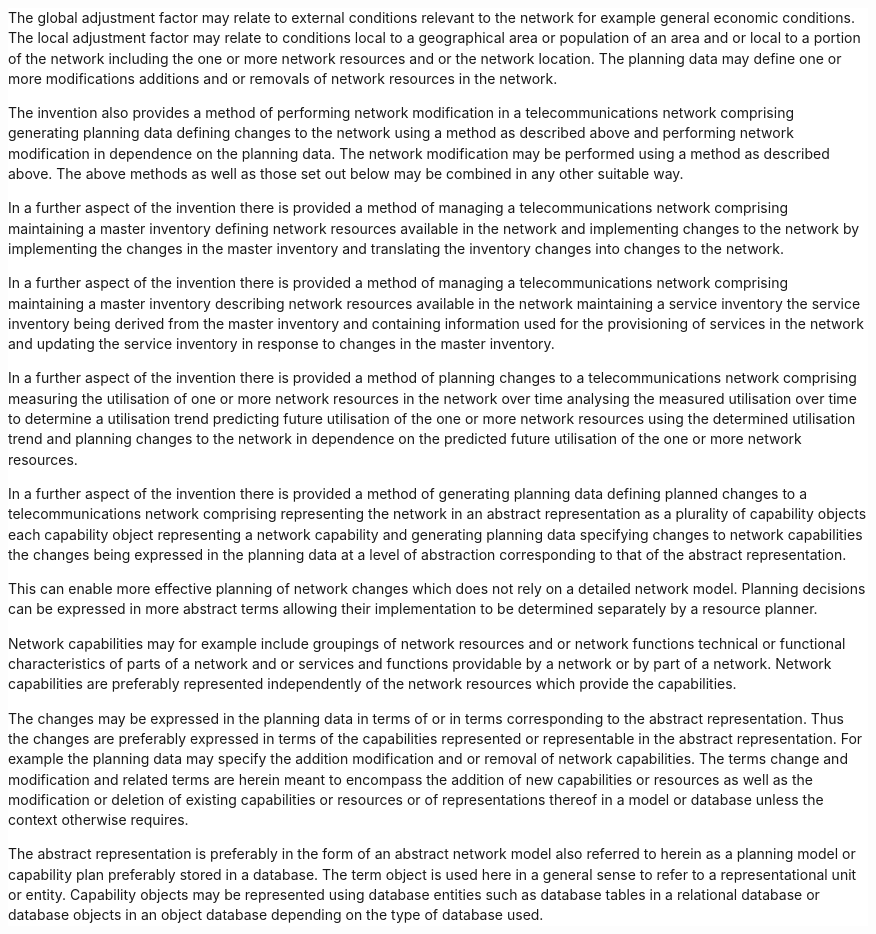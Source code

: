 The global adjustment factor may relate to external conditions relevant to the network for example general economic conditions. The local adjustment factor may relate to conditions local to a geographical area or population of an area and or local to a portion of the network including the one or more network resources and or the network location. The planning data may define one or more modifications additions and or removals of network resources in the network.

The invention also provides a method of performing network modification in a telecommunications network comprising generating planning data defining changes to the network using a method as described above and performing network modification in dependence on the planning data. The network modification may be performed using a method as described above. The above methods as well as those set out below may be combined in any other suitable way.

In a further aspect of the invention there is provided a method of managing a telecommunications network comprising maintaining a master inventory defining network resources available in the network and implementing changes to the network by implementing the changes in the master inventory and translating the inventory changes into changes to the network.

In a further aspect of the invention there is provided a method of managing a telecommunications network comprising maintaining a master inventory describing network resources available in the network maintaining a service inventory the service inventory being derived from the master inventory and containing information used for the provisioning of services in the network and updating the service inventory in response to changes in the master inventory.

In a further aspect of the invention there is provided a method of planning changes to a telecommunications network comprising measuring the utilisation of one or more network resources in the network over time analysing the measured utilisation over time to determine a utilisation trend predicting future utilisation of the one or more network resources using the determined utilisation trend and planning changes to the network in dependence on the predicted future utilisation of the one or more network resources.

In a further aspect of the invention there is provided a method of generating planning data defining planned changes to a telecommunications network comprising representing the network in an abstract representation as a plurality of capability objects each capability object representing a network capability and generating planning data specifying changes to network capabilities the changes being expressed in the planning data at a level of abstraction corresponding to that of the abstract representation.

This can enable more effective planning of network changes which does not rely on a detailed network model. Planning decisions can be expressed in more abstract terms allowing their implementation to be determined separately by a resource planner.

Network capabilities may for example include groupings of network resources and or network functions technical or functional characteristics of parts of a network and or services and functions providable by a network or by part of a network. Network capabilities are preferably represented independently of the network resources which provide the capabilities.

The changes may be expressed in the planning data in terms of or in terms corresponding to the abstract representation. Thus the changes are preferably expressed in terms of the capabilities represented or representable in the abstract representation. For example the planning data may specify the addition modification and or removal of network capabilities. The terms change and modification and related terms are herein meant to encompass the addition of new capabilities or resources as well as the modification or deletion of existing capabilities or resources or of representations thereof in a model or database unless the context otherwise requires.

The abstract representation is preferably in the form of an abstract network model also referred to herein as a planning model or capability plan preferably stored in a database. The term object is used here in a general sense to refer to a representational unit or entity. Capability objects may be represented using database entities such as database tables in a relational database or database objects in an object database depending on the type of database used.
